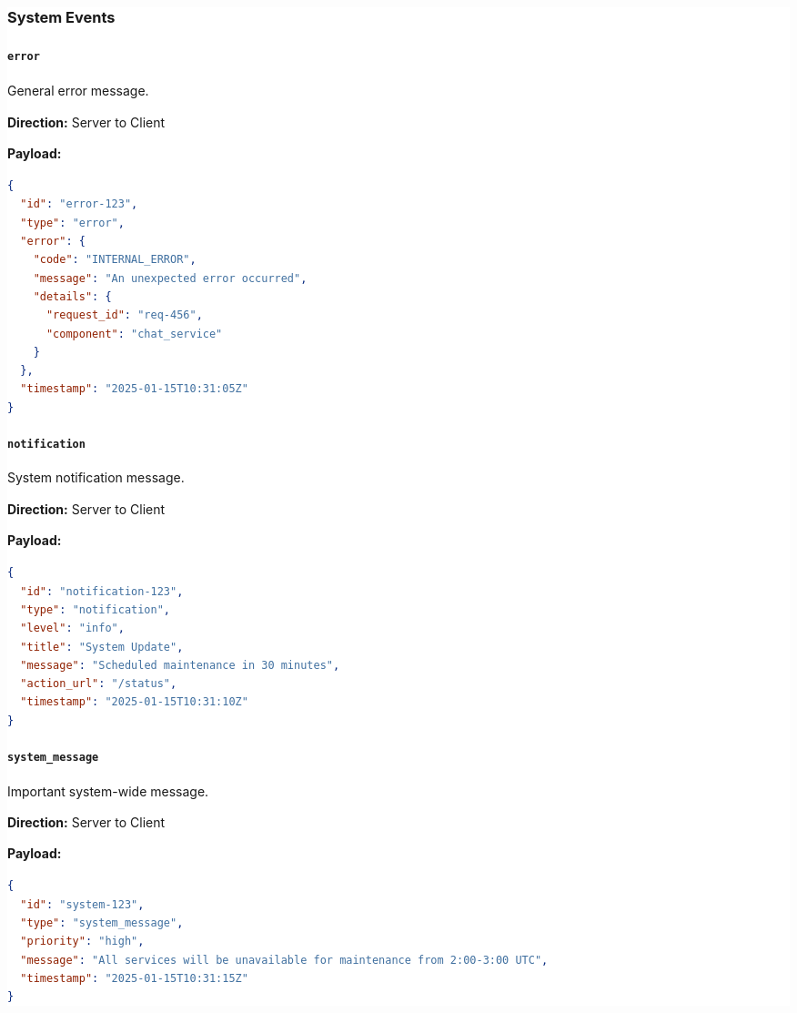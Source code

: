 ### System Events

#### `error`

General error message.

**Direction:** Server to Client

**Payload:**

```json
{
  "id": "error-123",
  "type": "error",
  "error": {
    "code": "INTERNAL_ERROR",
    "message": "An unexpected error occurred",
    "details": {
      "request_id": "req-456",
      "component": "chat_service"
    }
  },
  "timestamp": "2025-01-15T10:31:05Z"
}
```

#### `notification`

System notification message.

**Direction:** Server to Client

**Payload:**

```json
{
  "id": "notification-123",
  "type": "notification",
  "level": "info",
  "title": "System Update",
  "message": "Scheduled maintenance in 30 minutes",
  "action_url": "/status",
  "timestamp": "2025-01-15T10:31:10Z"
}
```

#### `system_message`

Important system-wide message.

**Direction:** Server to Client

**Payload:**

```json
{
  "id": "system-123",
  "type": "system_message",
  "priority": "high",
  "message": "All services will be unavailable for maintenance from 2:00-3:00 UTC",
  "timestamp": "2025-01-15T10:31:15Z"
}
```
